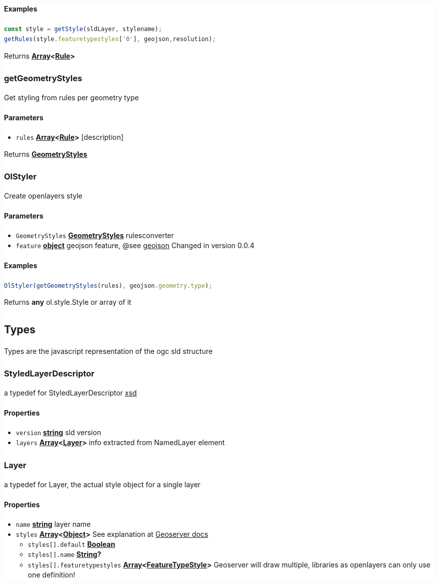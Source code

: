 #### Examples

```javascript
const style = getStyle(sldLayer, stylename);
getRules(style.featuretypestyles['0'], geojson,resolution);
```

Returns **[Array][41]&lt;[Rule][46]>** 

### getGeometryStyles

Get styling from rules per geometry type

#### Parameters

-   `rules` **[Array][41]&lt;[Rule][46]>** [description]

Returns **[GeometryStyles][47]** 

### OlStyler

Create openlayers style

#### Parameters

-   `GeometryStyles` **[GeometryStyles][47]** rulesconverter
-   `feature` **[object][43]** geojson feature, @see [geojson][48] Changed in version 0.0.4

#### Examples

```javascript
OlStyler(getGeometryStyles(rules), geojson.geometry.type);
```

Returns **any** ol.style.Style or array of it

## Types

Types are the javascript representation of the ogc sld structure


### StyledLayerDescriptor

a typedef for StyledLayerDescriptor [xsd][49]

#### Properties

-   `version` **[string][39]** sld version
-   `layers` **[Array][41]&lt;[Layer][42]>** info extracted from NamedLayer element

### Layer

a typedef for Layer, the actual style object for a single layer

#### Properties

-   `name` **[string][39]** layer name
-   `styles` **[Array][41]&lt;[Object][43]>** See explanation at [Geoserver docs][50]
    -   `styles[].default` **[Boolean][51]** 
    -   `styles[].name` **[String][39]?** 
    -   `styles[].featuretypestyles` **[Array][41]&lt;[FeatureTypeStyle][44]>** Geoserver will draw multiple,
        libraries as openlayers can only use one definition!


[1]: #methods
[2]: #reader
[3]: #parameters
[4]: #getlayernames
[5]: #parameters-1
[6]: #getlayer
[7]: #parameters-2
[8]: #getstylenames
[9]: #parameters-3
[10]: #getstyle
[11]: #parameters-4
[12]: #getrules
[13]: #parameters-5
[14]: #examples
[15]: #getgeometrystyles
[16]: #parameters-6
[17]: #olstyler
[18]: #parameters-7
[19]: #examples-1
[20]: #types
[21]: #styledlayerdescriptor
[22]: #properties
[23]: #layer
[24]: #properties-1
[25]: #featuretypestyle
[26]: #properties-2
[27]: #rule
[28]: #properties-3
[29]: #filter
[30]: #properties-4
[31]: #linesymbolizer
[32]: #properties-5
[33]: #polygonsymbolizer
[34]: #properties-6
[35]: #pointsymbolizer
[36]: #properties-7
[37]: #geometrystyles
[38]: #properties-8
[39]: https://developer.mozilla.org/docs/Web/JavaScript/Reference/Global_Objects/String
[40]: #styledlayerdescriptor
[41]: https://developer.mozilla.org/docs/Web/JavaScript/Reference/Global_Objects/Array
[42]: #layer
[43]: https://developer.mozilla.org/docs/Web/JavaScript/Reference/Global_Objects/Object
[44]: #featuretypestyle
[45]: https://developer.mozilla.org/docs/Web/JavaScript/Reference/Global_Objects/Number
[46]: #rule
[47]: #geometrystyles
[48]: http://geojson.org
[49]: http://schemas.opengis.net/sld/1.1/StyledLayerDescriptor.xsd
[50]: http://docs.geoserver.org/stable/en/user/styling/sld/reference/styles.html
[51]: https://developer.mozilla.org/docs/Web/JavaScript/Reference/Global_Objects/Boolean
[52]: http://schemas.opengis.net/se/1.1.0/FeatureStyle.xsd
[53]: #filter
[54]: #polygonsymbolizer
[55]: #linesymbolizer
[56]: #pointsymbolizer
[57]: http://schemas.opengis.net/filter/1.1.0/filter.xsd
[58]: http://docs.geoserver.org/stable/en/user/styling/sld/reference/filters.html
[59]: http://schemas.opengis.net/se/1.1.0/Symbolizer.xsd
[60]: http://docs.geoserver.org/stable/en/user/styling/sld/reference/linesymbolizer.html#sld-reference-linesymbolizer
[61]: http://docs.geoserver.org/stable/en/user/styling/sld/reference/polygonsymbolizer.html
[62]: http://docs.geoserver.org/latest/en/user/styling/sld/reference/pointsymbolizer.html
